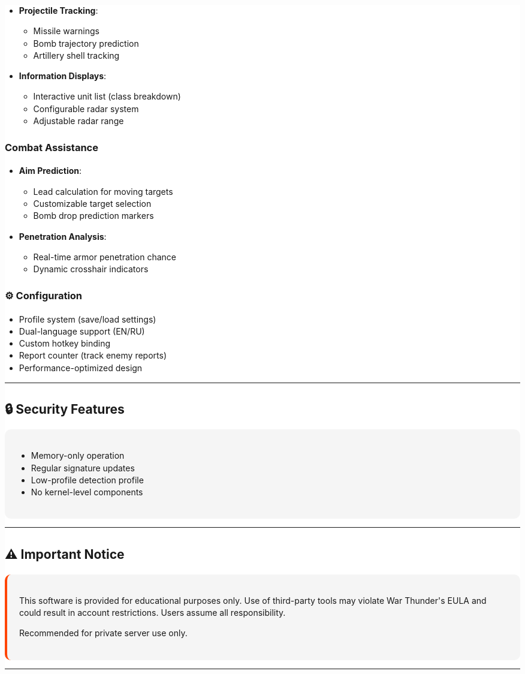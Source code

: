 - **Projectile Tracking**:
  - Missile warnings
  - Bomb trajectory prediction
  - Artillery shell tracking

- **Information Displays**:
  - Interactive unit list (class breakdown)
  - Configurable radar system
  - Adjustable radar range

### **Combat Assistance**
- **Aim Prediction**:
  - Lead calculation for moving targets
  - Customizable target selection
  - Bomb drop prediction markers

- **Penetration Analysis**:
  - Real-time armor penetration chance
  - Dynamic crosshair indicators

### ⚙️ **Configuration**
- Profile system (save/load settings)
- Dual-language support (EN/RU)
- Custom hotkey binding
- Report counter (track enemy reports)
- Performance-optimized design

---

## 🔒 **Security Features**
<div style="background-color:#F5F5F5;padding:20px;border-radius:10px;">
    <ul>
        <li>Memory-only operation</li>
        <li>Regular signature updates</li>
        <li>Low-profile detection profile</li>
        <li>No kernel-level components</li>
    </ul>
</div>

---

## ⚠️ **Important Notice**
<div style="background-color:#F5F5F5;padding:20px;border-radius:10px;border-left:4px solid #FF4500;">
    <p>This software is provided for educational purposes only. Use of third-party tools may violate War Thunder's EULA and could result in account restrictions. Users assume all responsibility.</p>
    <p>Recommended for private server use only.</p>
</div>

---
